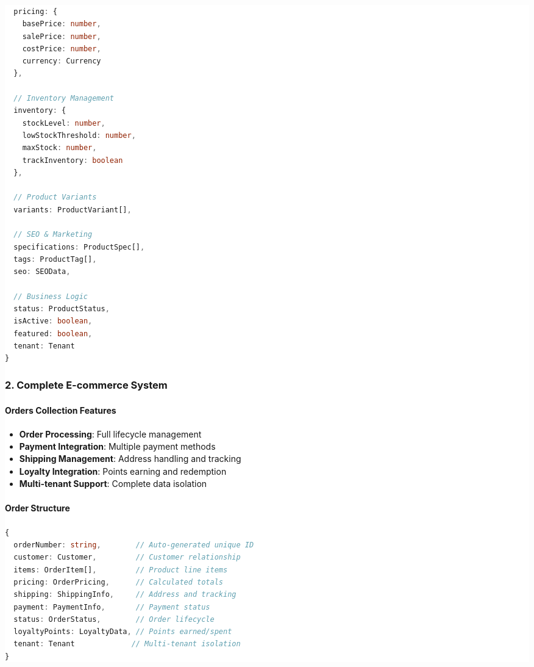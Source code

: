 ```typescript
  pricing: {
    basePrice: number,
    salePrice: number,
    costPrice: number,
    currency: Currency
  },
  
  // Inventory Management
  inventory: {
    stockLevel: number,
    lowStockThreshold: number,
    maxStock: number,
    trackInventory: boolean
  },
  
  // Product Variants
  variants: ProductVariant[],
  
  // SEO & Marketing
  specifications: ProductSpec[],
  tags: ProductTag[],
  seo: SEOData,
  
  // Business Logic
  status: ProductStatus,
  isActive: boolean,
  featured: boolean,
  tenant: Tenant
}
```

### 2. Complete E-commerce System

#### Orders Collection Features
- **Order Processing**: Full lifecycle management
- **Payment Integration**: Multiple payment methods
- **Shipping Management**: Address handling and tracking
- **Loyalty Integration**: Points earning and redemption
- **Multi-tenant Support**: Complete data isolation

#### Order Structure
```typescript
{
  orderNumber: string,        // Auto-generated unique ID
  customer: Customer,         // Customer relationship
  items: OrderItem[],         // Product line items
  pricing: OrderPricing,      // Calculated totals
  shipping: ShippingInfo,     // Address and tracking
  payment: PaymentInfo,       // Payment status
  status: OrderStatus,        // Order lifecycle
  loyaltyPoints: LoyaltyData, // Points earned/spent
  tenant: Tenant             // Multi-tenant isolation
}
```
